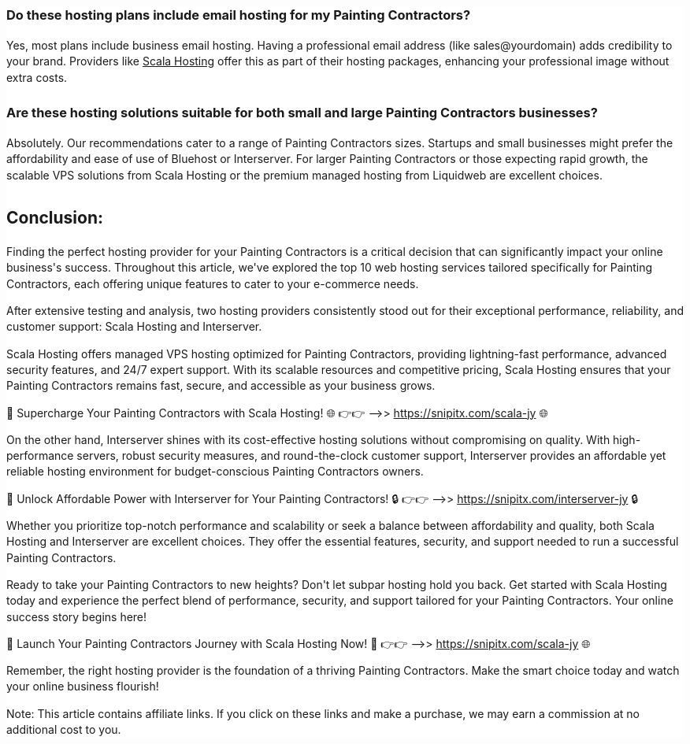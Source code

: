 ### Do these hosting plans include email hosting for my Painting Contractors? 
Yes, most plans include business email hosting. Having a professional email address (like sales@yourdomain) adds credibility to your brand. Providers like [Scala Hosting](https://snipitx.com/scala-jy) offer this as part of their hosting packages, enhancing your professional image without extra costs.

### Are these hosting solutions suitable for both small and large Painting Contractors businesses? 
Absolutely. Our recommendations cater to a range of Painting Contractors sizes. Startups and small businesses might prefer the affordability and ease of use of Bluehost or Interserver. For larger Painting Contractors or those expecting rapid growth, the scalable VPS solutions from Scala Hosting or the premium managed hosting from Liquidweb are excellent choices.

## Conclusion:

Finding the perfect hosting provider for your Painting Contractors is a critical decision that can significantly impact your online business's success. Throughout this article, we've explored the top 10 web hosting services tailored specifically for Painting Contractors, each offering unique features to cater to your e-commerce needs.

After extensive testing and analysis, two hosting providers consistently stood out for their exceptional performance, reliability, and customer support: Scala Hosting and Interserver.

Scala Hosting offers managed VPS hosting optimized for Painting Contractors, providing lightning-fast performance, advanced security features, and 24/7 expert support. With its scalable resources and competitive pricing, Scala Hosting ensures that your Painting Contractors remains fast, secure, and accessible as your business grows.

🚀 Supercharge Your Painting Contractors with Scala Hosting! 🌐
👉👉 -->> https://snipitx.com/scala-jy 🌐

On the other hand, Interserver shines with its cost-effective hosting solutions without compromising on quality. With high-performance servers, robust security measures, and round-the-clock customer support, Interserver provides an affordable yet reliable hosting environment for budget-conscious Painting Contractors owners.

💸 Unlock Affordable Power with Interserver for Your Painting Contractors! 🔒
👉👉 -->> https://snipitx.com/interserver-jy 🔒

Whether you prioritize top-notch performance and scalability or seek a balance between affordability and quality, both Scala Hosting and Interserver are excellent choices. They offer the essential features, security, and support needed to run a successful Painting Contractors.

Ready to take your Painting Contractors to new heights? Don't let subpar hosting hold you back. Get started with Scala Hosting today and experience the perfect blend of performance, security, and support tailored for your Painting Contractors. Your online success story begins here!

🚀 Launch Your Painting Contractors Journey with Scala Hosting Now! 🌟
👉👉 -->> https://snipitx.com/scala-jy 🌐

Remember, the right hosting provider is the foundation of a thriving Painting Contractors. Make the smart choice today and watch your online business flourish!

Note: This article contains affiliate links. If you click on these links and make a purchase, we may earn a commission at no additional cost to you.